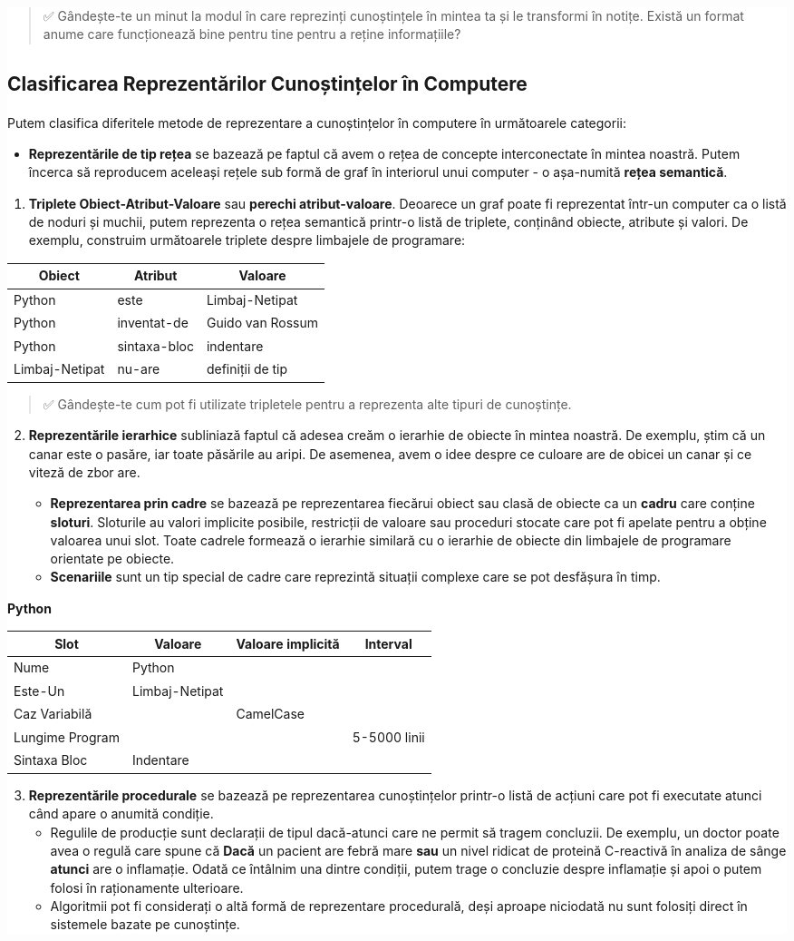 > ✅ Gândește-te un minut la modul în care reprezinți cunoștințele în mintea ta și le transformi în notițe. Există un format anume care funcționează bine pentru tine pentru a reține informațiile?

## Clasificarea Reprezentărilor Cunoștințelor în Computere

Putem clasifica diferitele metode de reprezentare a cunoștințelor în computere în următoarele categorii:

* **Reprezentările de tip rețea** se bazează pe faptul că avem o rețea de concepte interconectate în mintea noastră. Putem încerca să reproducem aceleași rețele sub formă de graf în interiorul unui computer - o așa-numită **rețea semantică**.

1. **Triplete Obiect-Atribut-Valoare** sau **perechi atribut-valoare**. Deoarece un graf poate fi reprezentat într-un computer ca o listă de noduri și muchii, putem reprezenta o rețea semantică printr-o listă de triplete, conținând obiecte, atribute și valori. De exemplu, construim următoarele triplete despre limbajele de programare:

Obiect | Atribut | Valoare
-------|---------|--------
Python | este | Limbaj-Netipat
Python | inventat-de | Guido van Rossum
Python | sintaxa-bloc | indentare
Limbaj-Netipat | nu-are | definiții de tip

> ✅ Gândește-te cum pot fi utilizate tripletele pentru a reprezenta alte tipuri de cunoștințe.

2. **Reprezentările ierarhice** subliniază faptul că adesea creăm o ierarhie de obiecte în mintea noastră. De exemplu, știm că un canar este o pasăre, iar toate păsările au aripi. De asemenea, avem o idee despre ce culoare are de obicei un canar și ce viteză de zbor are.

   - **Reprezentarea prin cadre** se bazează pe reprezentarea fiecărui obiect sau clasă de obiecte ca un **cadru** care conține **sloturi**. Sloturile au valori implicite posibile, restricții de valoare sau proceduri stocate care pot fi apelate pentru a obține valoarea unui slot. Toate cadrele formează o ierarhie similară cu o ierarhie de obiecte din limbajele de programare orientate pe obiecte.
   - **Scenariile** sunt un tip special de cadre care reprezintă situații complexe care se pot desfășura în timp.

**Python**

Slot | Valoare | Valoare implicită | Interval |
-----|--------|-------------------|----------|
Nume | Python | | |
Este-Un | Limbaj-Netipat | | |
Caz Variabilă | | CamelCase | |
Lungime Program | | | 5-5000 linii |
Sintaxa Bloc | Indentare | | |

3. **Reprezentările procedurale** se bazează pe reprezentarea cunoștințelor printr-o listă de acțiuni care pot fi executate atunci când apare o anumită condiție.
   - Regulile de producție sunt declarații de tipul dacă-atunci care ne permit să tragem concluzii. De exemplu, un doctor poate avea o regulă care spune că **Dacă** un pacient are febră mare **sau** un nivel ridicat de proteină C-reactivă în analiza de sânge **atunci** are o inflamație. Odată ce întâlnim una dintre condiții, putem trage o concluzie despre inflamație și apoi o putem folosi în raționamente ulterioare.
   - Algoritmii pot fi considerați o altă formă de reprezentare procedurală, deși aproape niciodată nu sunt folosiți direct în sistemele bazate pe cunoștințe.
